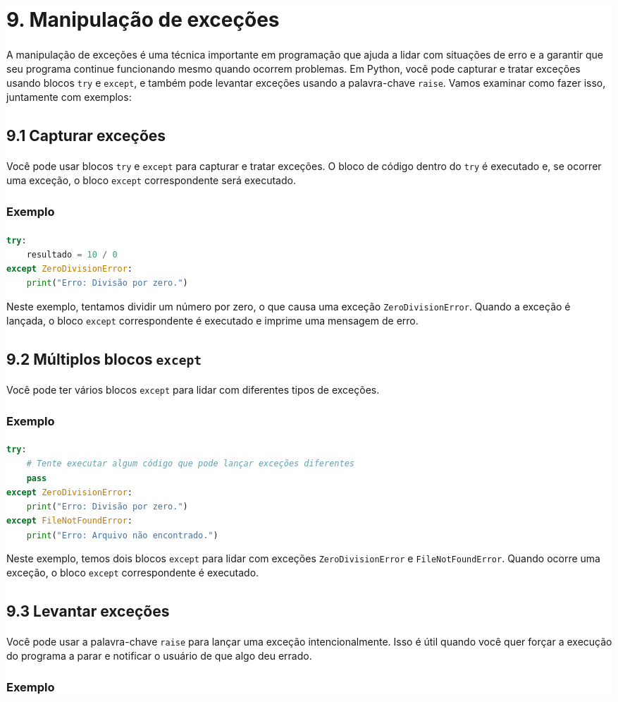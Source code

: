 
# 9. Manipulação de exceções

A manipulação de exceções é uma técnica importante em programação que ajuda a lidar com situações de erro e a garantir que seu programa continue funcionando mesmo quando ocorrem problemas. Em Python, você pode capturar e tratar exceções usando blocos `try` e `except`, e também pode levantar exceções usando a palavra-chave `raise`. Vamos examinar como fazer isso, juntamente com exemplos:

## 9.1 Capturar exceções

Você pode usar blocos `try` e `except` para capturar e tratar exceções. O bloco de código dentro do `try` é executado e, se ocorrer uma exceção, o bloco `except` correspondente será executado.

### Exemplo

```python
try:
    resultado = 10 / 0
except ZeroDivisionError:
    print("Erro: Divisão por zero.")
```

Neste exemplo, tentamos dividir um número por zero, o que causa uma exceção `ZeroDivisionError`. Quando a exceção é lançada, o bloco `except` correspondente é executado e imprime uma mensagem de erro.

## 9.2 Múltiplos blocos `except`

Você pode ter vários blocos `except` para lidar com diferentes tipos de exceções.

### Exemplo

```python
try:
    # Tente executar algum código que pode lançar exceções diferentes
    pass
except ZeroDivisionError:
    print("Erro: Divisão por zero.")
except FileNotFoundError:
    print("Erro: Arquivo não encontrado.")
```

Neste exemplo, temos dois blocos `except` para lidar com exceções `ZeroDivisionError` e `FileNotFoundError`. Quando ocorre uma exceção, o bloco `except` correspondente é executado.

## 9.3 Levantar exceções

Você pode usar a palavra-chave `raise` para lançar uma exceção intencionalmente. Isso é útil quando você quer forçar a execução do programa a parar e notificar o usuário de que algo deu errado.

### Exemplo
